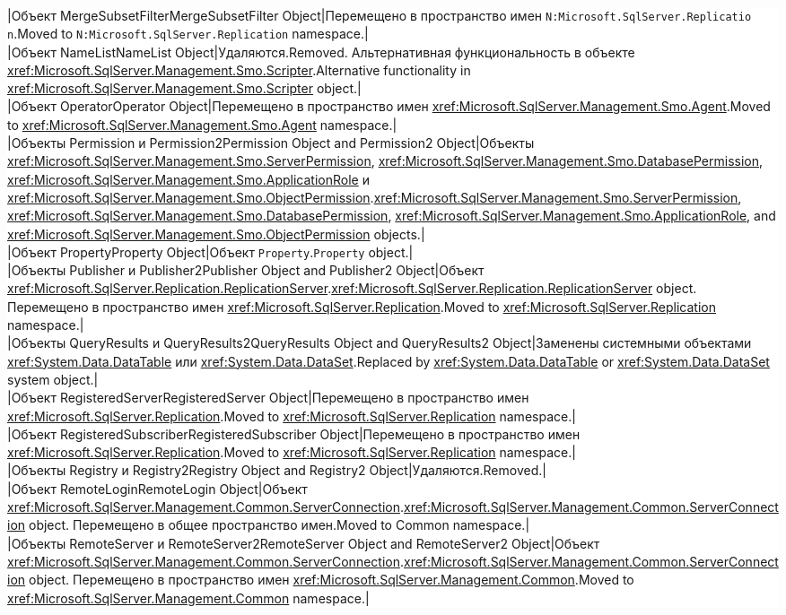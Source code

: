 |<span data-ttu-id="10f12-204">Объект MergeSubsetFilter</span><span class="sxs-lookup"><span data-stu-id="10f12-204">MergeSubsetFilter Object</span></span>|<span data-ttu-id="10f12-205">Перемещено в пространство имен `N:Microsoft.SqlServer.Replication`.</span><span class="sxs-lookup"><span data-stu-id="10f12-205">Moved to `N:Microsoft.SqlServer.Replication` namespace.</span></span>|  
|<span data-ttu-id="10f12-206">Объект NameList</span><span class="sxs-lookup"><span data-stu-id="10f12-206">NameList Object</span></span>|<span data-ttu-id="10f12-207">Удаляются.</span><span class="sxs-lookup"><span data-stu-id="10f12-207">Removed.</span></span> <span data-ttu-id="10f12-208">Альтернативная функциональность в объекте <xref:Microsoft.SqlServer.Management.Smo.Scripter>.</span><span class="sxs-lookup"><span data-stu-id="10f12-208">Alternative functionality in <xref:Microsoft.SqlServer.Management.Smo.Scripter> object.</span></span>|  
|<span data-ttu-id="10f12-209">Объект Operator</span><span class="sxs-lookup"><span data-stu-id="10f12-209">Operator Object</span></span>|<span data-ttu-id="10f12-210">Перемещено в пространство имен <xref:Microsoft.SqlServer.Management.Smo.Agent>.</span><span class="sxs-lookup"><span data-stu-id="10f12-210">Moved to <xref:Microsoft.SqlServer.Management.Smo.Agent> namespace.</span></span>|  
|<span data-ttu-id="10f12-211">Объекты Permission и Permission2</span><span class="sxs-lookup"><span data-stu-id="10f12-211">Permission Object and Permission2 Object</span></span>|<span data-ttu-id="10f12-212">Объекты <xref:Microsoft.SqlServer.Management.Smo.ServerPermission>, <xref:Microsoft.SqlServer.Management.Smo.DatabasePermission>, <xref:Microsoft.SqlServer.Management.Smo.ApplicationRole> и <xref:Microsoft.SqlServer.Management.Smo.ObjectPermission>.</span><span class="sxs-lookup"><span data-stu-id="10f12-212"><xref:Microsoft.SqlServer.Management.Smo.ServerPermission>, <xref:Microsoft.SqlServer.Management.Smo.DatabasePermission>, <xref:Microsoft.SqlServer.Management.Smo.ApplicationRole>, and <xref:Microsoft.SqlServer.Management.Smo.ObjectPermission> objects.</span></span>|  
|<span data-ttu-id="10f12-213">Объект Property</span><span class="sxs-lookup"><span data-stu-id="10f12-213">Property Object</span></span>|<span data-ttu-id="10f12-214">Объект `Property`.</span><span class="sxs-lookup"><span data-stu-id="10f12-214">`Property` object.</span></span>|  
|<span data-ttu-id="10f12-215">Объекты Publisher и Publisher2</span><span class="sxs-lookup"><span data-stu-id="10f12-215">Publisher Object and Publisher2 Object</span></span>|<span data-ttu-id="10f12-216">Объект <xref:Microsoft.SqlServer.Replication.ReplicationServer>.</span><span class="sxs-lookup"><span data-stu-id="10f12-216"><xref:Microsoft.SqlServer.Replication.ReplicationServer> object.</span></span> <span data-ttu-id="10f12-217">Перемещено в пространство имен <xref:Microsoft.SqlServer.Replication>.</span><span class="sxs-lookup"><span data-stu-id="10f12-217">Moved to <xref:Microsoft.SqlServer.Replication> namespace.</span></span>|  
|<span data-ttu-id="10f12-218">Объекты QueryResults и QueryResults2</span><span class="sxs-lookup"><span data-stu-id="10f12-218">QueryResults Object and QueryResults2 Object</span></span>|<span data-ttu-id="10f12-219">Заменены системными объектами <xref:System.Data.DataTable> или <xref:System.Data.DataSet>.</span><span class="sxs-lookup"><span data-stu-id="10f12-219">Replaced by <xref:System.Data.DataTable> or <xref:System.Data.DataSet> system object.</span></span>|  
|<span data-ttu-id="10f12-220">Объект RegisteredServer</span><span class="sxs-lookup"><span data-stu-id="10f12-220">RegisteredServer Object</span></span>|<span data-ttu-id="10f12-221">Перемещено в пространство имен <xref:Microsoft.SqlServer.Replication>.</span><span class="sxs-lookup"><span data-stu-id="10f12-221">Moved to <xref:Microsoft.SqlServer.Replication> namespace.</span></span>|  
|<span data-ttu-id="10f12-222">Объект RegisteredSubscriber</span><span class="sxs-lookup"><span data-stu-id="10f12-222">RegisteredSubscriber Object</span></span>|<span data-ttu-id="10f12-223">Перемещено в пространство имен <xref:Microsoft.SqlServer.Replication>.</span><span class="sxs-lookup"><span data-stu-id="10f12-223">Moved to <xref:Microsoft.SqlServer.Replication> namespace.</span></span>|  
|<span data-ttu-id="10f12-224">Объекты Registry и Registry2</span><span class="sxs-lookup"><span data-stu-id="10f12-224">Registry Object and Registry2 Object</span></span>|<span data-ttu-id="10f12-225">Удаляются.</span><span class="sxs-lookup"><span data-stu-id="10f12-225">Removed.</span></span>|  
|<span data-ttu-id="10f12-226">Объект RemoteLogin</span><span class="sxs-lookup"><span data-stu-id="10f12-226">RemoteLogin Object</span></span>|<span data-ttu-id="10f12-227">Объект <xref:Microsoft.SqlServer.Management.Common.ServerConnection>.</span><span class="sxs-lookup"><span data-stu-id="10f12-227"><xref:Microsoft.SqlServer.Management.Common.ServerConnection> object.</span></span> <span data-ttu-id="10f12-228">Перемещено в общее пространство имен.</span><span class="sxs-lookup"><span data-stu-id="10f12-228">Moved to Common namespace.</span></span>|  
|<span data-ttu-id="10f12-229">Объекты RemoteServer и RemoteServer2</span><span class="sxs-lookup"><span data-stu-id="10f12-229">RemoteServer Object and RemoteServer2 Object</span></span>|<span data-ttu-id="10f12-230">Объект <xref:Microsoft.SqlServer.Management.Common.ServerConnection>.</span><span class="sxs-lookup"><span data-stu-id="10f12-230"><xref:Microsoft.SqlServer.Management.Common.ServerConnection> object.</span></span> <span data-ttu-id="10f12-231">Перемещено в пространство имен <xref:Microsoft.SqlServer.Management.Common>.</span><span class="sxs-lookup"><span data-stu-id="10f12-231">Moved to <xref:Microsoft.SqlServer.Management.Common> namespace.</span></span>|  